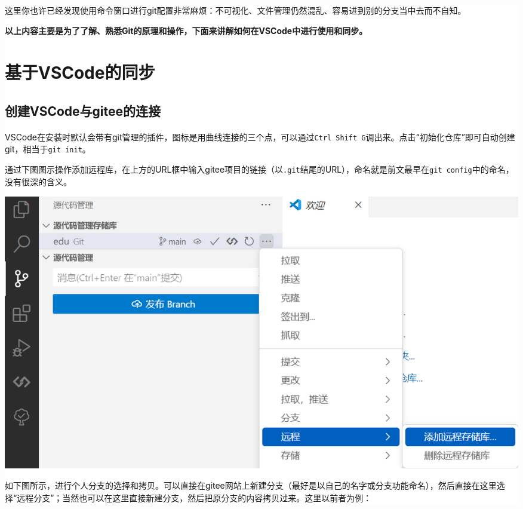 ​	这里你也许已经发现使用命令窗口进行git配置非常麻烦：不可视化、文件管理仍然混乱、容易进到别的分支当中去而不自知。

​	**以上内容主要是为了了解、熟悉Git的原理和操作，下面来讲解如何在VSCode中进行使用和同步。**

# 基于VSCode的同步

## 创建VSCode与gitee的连接

​	VSCode在安装时默认会带有git管理的插件，图标是用曲线连接的三个点，可以通过`Ctrl Shift G`调出来。点击“初始化仓库”即可自动创建git，相当于`git init`。

​	通过下图图示操作添加远程库，在上方的URL框中输入gitee项目的链接（以`.git`结尾的URL），命名就是前文最早在`git config`中的命名，没有很深的含义。

![](\image\git4.png)

​	如下图所示，进行个人分支的选择和拷贝。可以直接在gitee网站上新建分支（最好是以自己的名字或分支功能命名），然后直接在这里选择“远程分支”；当然也可以在这里直接新建分支，然后把原分支的内容拷贝过来。这里以前者为例：
